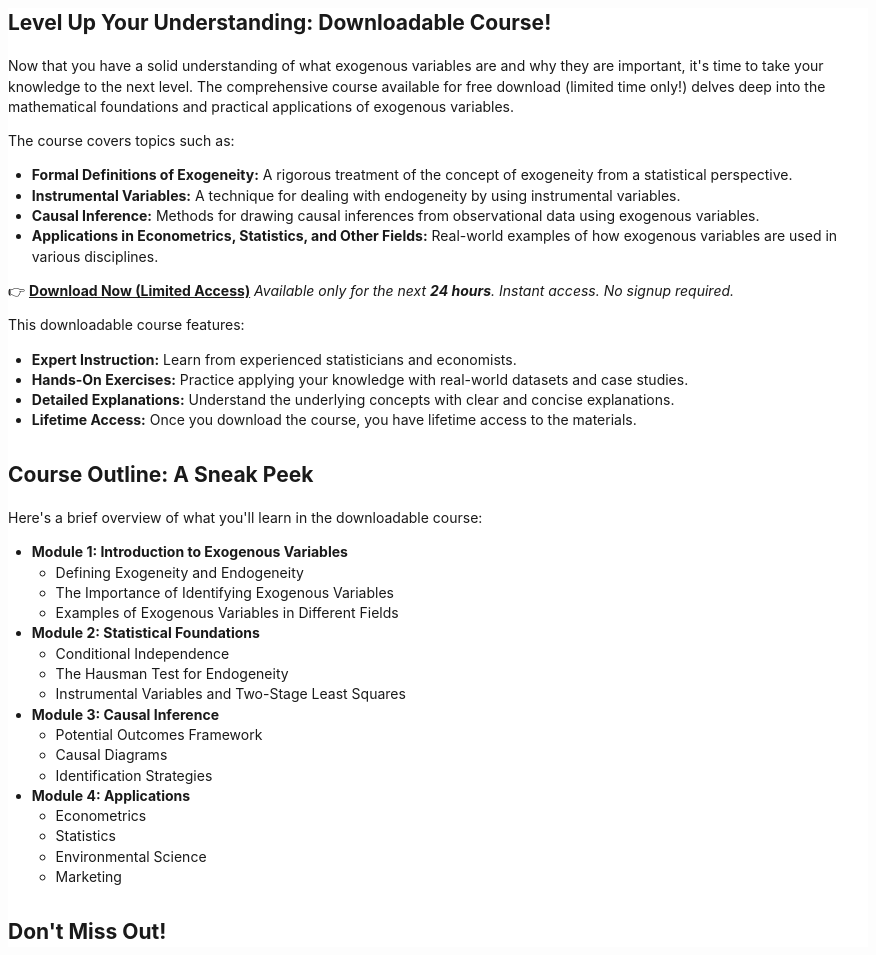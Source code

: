 ## Level Up Your Understanding: Downloadable Course!

Now that you have a solid understanding of what exogenous variables are and why they are important, it's time to take your knowledge to the next level. The comprehensive course available for free download (limited time only!) delves deep into the mathematical foundations and practical applications of exogenous variables.

The course covers topics such as:

*   **Formal Definitions of Exogeneity:** A rigorous treatment of the concept of exogeneity from a statistical perspective.
*   **Instrumental Variables:** A technique for dealing with endogeneity by using instrumental variables.
*   **Causal Inference:** Methods for drawing causal inferences from observational data using exogenous variables.
*   **Applications in Econometrics, Statistics, and Other Fields:** Real-world examples of how exogenous variables are used in various disciplines.

👉 [**Download Now (Limited Access)**](https://udemywork.com/exogenous-variables)
_Available only for the next **24 hours**. Instant access. No signup required._

This downloadable course features:

*   **Expert Instruction:** Learn from experienced statisticians and economists.
*   **Hands-On Exercises:** Practice applying your knowledge with real-world datasets and case studies.
*   **Detailed Explanations:** Understand the underlying concepts with clear and concise explanations.
*   **Lifetime Access:** Once you download the course, you have lifetime access to the materials.

## Course Outline: A Sneak Peek

Here's a brief overview of what you'll learn in the downloadable course:

*   **Module 1: Introduction to Exogenous Variables**
    *   Defining Exogeneity and Endogeneity
    *   The Importance of Identifying Exogenous Variables
    *   Examples of Exogenous Variables in Different Fields
*   **Module 2: Statistical Foundations**
    *   Conditional Independence
    *   The Hausman Test for Endogeneity
    *   Instrumental Variables and Two-Stage Least Squares
*   **Module 3: Causal Inference**
    *   Potential Outcomes Framework
    *   Causal Diagrams
    *   Identification Strategies
*   **Module 4: Applications**
    *   Econometrics
    *   Statistics
    *   Environmental Science
    *   Marketing

## Don't Miss Out!
